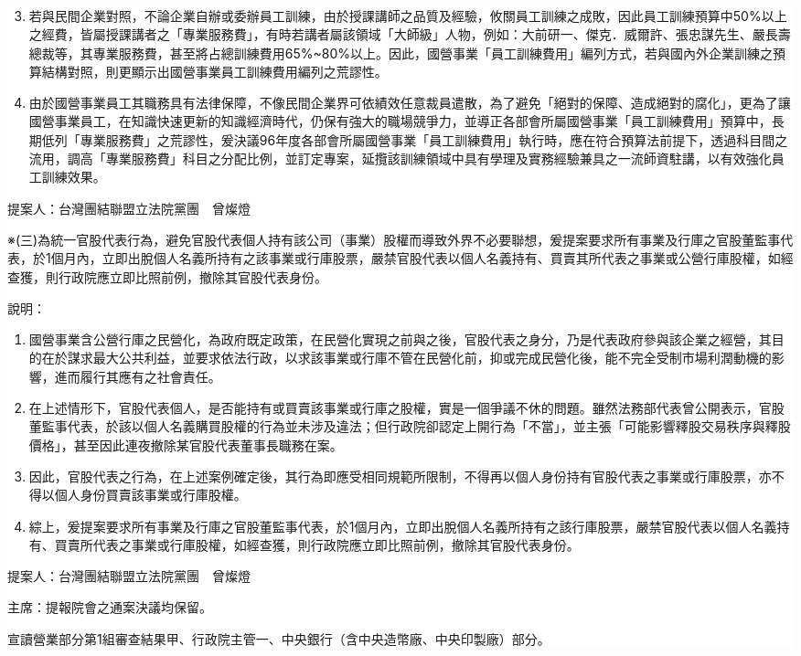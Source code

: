 3.	若與民間企業對照，不論企業自辦或委辦員工訓練，由於授課講師之品質及經驗，攸關員工訓練之成敗，因此員工訓練預算中50%以上之經費，皆屬授課講者之「專業服務費」，有時若講者屬該領域「大師級」人物，例如：大前研一、傑克．威爾許、張忠謀先生、嚴長壽總裁等，其專業服務費，甚至將占總訓練費用65%~80%以上。因此，國營事業「員工訓練費用」編列方式，若與國內外企業訓練之預算結構對照，則更顯示出國營事業員工訓練費用編列之荒謬性。

4.	由於國營事業員工其職務具有法律保障，不像民間企業界可依績效任意裁員遣散，為了避免「絕對的保障、造成絕對的腐化」，更為了讓國營事業員工，在知識快速更新的知識經濟時代，仍保有強大的職場競爭力，並導正各部會所屬國營事業「員工訓練費用」預算中，長期低列「專業服務費」之荒謬性，爰決議96年度各部會所屬國營事業「員工訓練費用」執行時，應在符合預算法前提下，透過科目間之流用，調高「專業服務費」科目之分配比例，並訂定專案，延攬該訓練領域中具有學理及實務經驗兼具之一流師資駐講，以有效強化員工訓練效果。

提案人：台灣團結聯盟立法院黨團　曾燦燈

※(三)為統一官股代表行為，避免官股代表個人持有該公司（事業）股權而導致外界不必要聯想，爰提案要求所有事業及行庫之官股董監事代表，於1個月內，立即出脫個人名義所持有之該事業或行庫股票，嚴禁官股代表以個人名義持有、買賣其所代表之事業或公營行庫股權，如經查獲，則行政院應立即比照前例，撤除其官股代表身份。

說明：

1.	國營事業含公營行庫之民營化，為政府既定政策，在民營化實現之前與之後，官股代表之身分，乃是代表政府參與該企業之經營，其目的在於謀求最大公共利益，並要求依法行政，以求該事業或行庫不管在民營化前，抑或完成民營化後，能不完全受制市場利潤動機的影響，進而履行其應有之社會責任。

2.	在上述情形下，官股代表個人，是否能持有或買賣該事業或行庫之股權，實是一個爭議不休的問題。雖然法務部代表曾公開表示，官股董監事代表，於該以個人名義購買股權的行為並未涉及違法；但行政院卻認定上開行為「不當」，並主張「可能影響釋股交易秩序與釋股價格」，甚至因此連夜撤除某官股代表董事長職務在案。

3.	因此，官股代表之行為，在上述案例確定後，其行為即應受相同規範所限制，不得再以個人身份持有官股代表之事業或行庫股票，亦不得以個人身份買賣該事業或行庫股權。

4.	綜上，爰提案要求所有事業及行庫之官股董監事代表，於1個月內，立即出脫個人名義所持有之該行庫股票，嚴禁官股代表以個人名義持有、買賣所代表之事業或行庫股權，如經查獲，則行政院應立即比照前例，撤除其官股代表身份。

提案人：台灣團結聯盟立法院黨團　曾燦燈

主席：提報院會之通案決議均保留。

宣讀營業部分第1組審查結果甲、行政院主管一、中央銀行（含中央造幣廠、中央印製廠）部分。

